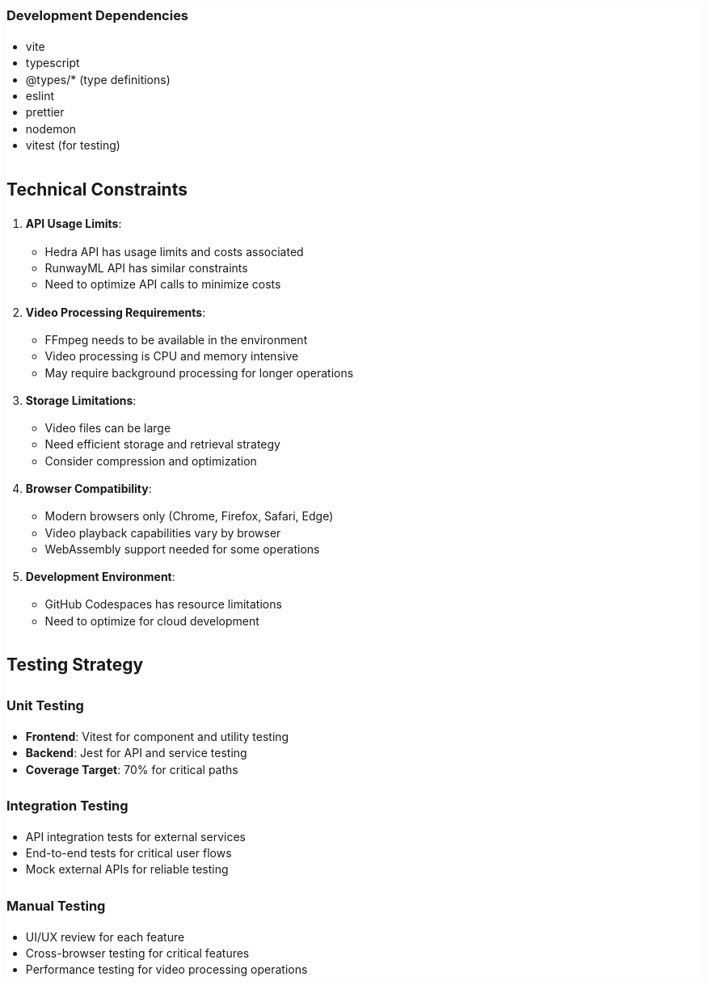 ### Development Dependencies
- vite
- typescript
- @types/* (type definitions)
- eslint
- prettier
- nodemon
- vitest (for testing)

## Technical Constraints

1. **API Usage Limits**:
   - Hedra API has usage limits and costs associated
   - RunwayML API has similar constraints
   - Need to optimize API calls to minimize costs

2. **Video Processing Requirements**:
   - FFmpeg needs to be available in the environment
   - Video processing is CPU and memory intensive
   - May require background processing for longer operations

3. **Storage Limitations**:
   - Video files can be large
   - Need efficient storage and retrieval strategy
   - Consider compression and optimization

4. **Browser Compatibility**:
   - Modern browsers only (Chrome, Firefox, Safari, Edge)
   - Video playback capabilities vary by browser
   - WebAssembly support needed for some operations

5. **Development Environment**:
   - GitHub Codespaces has resource limitations
   - Need to optimize for cloud development

## Testing Strategy

### Unit Testing
- **Frontend**: Vitest for component and utility testing
- **Backend**: Jest for API and service testing
- **Coverage Target**: 70% for critical paths

### Integration Testing
- API integration tests for external services
- End-to-end tests for critical user flows
- Mock external APIs for reliable testing

### Manual Testing
- UI/UX review for each feature
- Cross-browser testing for critical features
- Performance testing for video processing operations
